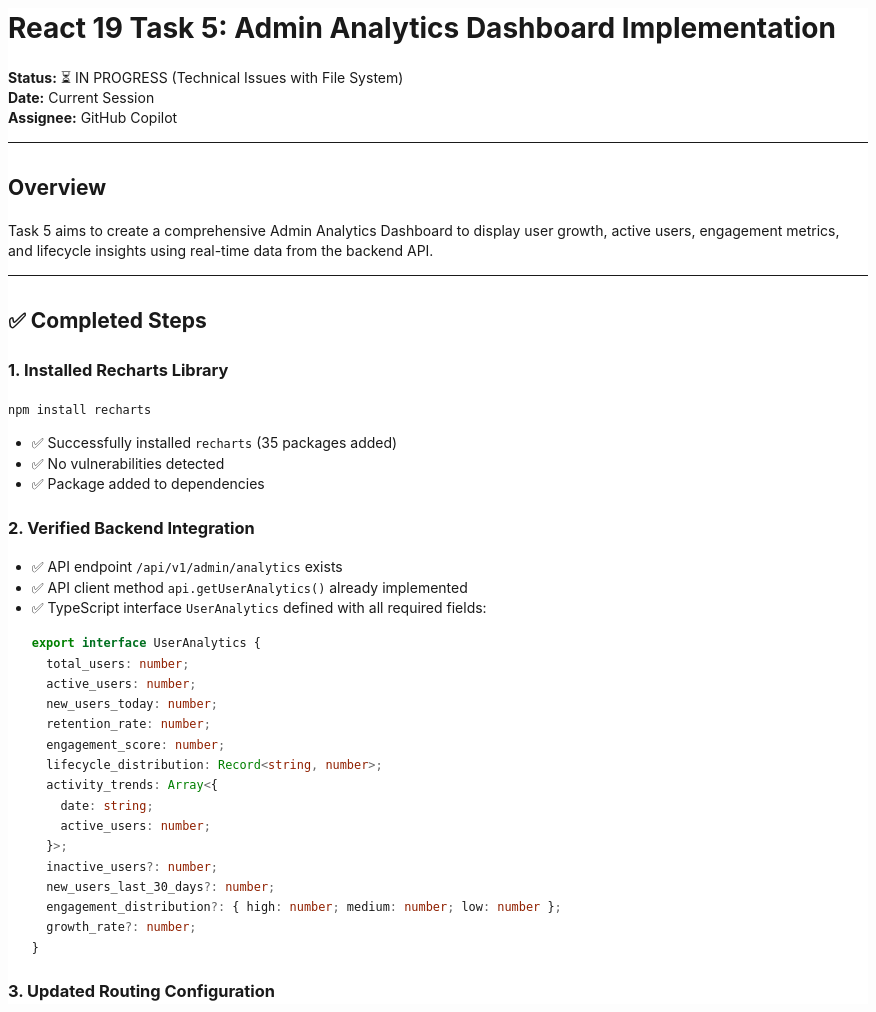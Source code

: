 # React 19 Task 5: Admin Analytics Dashboard Implementation

**Status:** ⏳ IN PROGRESS (Technical Issues with File System)  
**Date:** Current Session  
**Assignee:** GitHub Copilot

---

## Overview

Task 5 aims to create a comprehensive Admin Analytics Dashboard to display user growth, active users, engagement metrics, and lifecycle insights using real-time data from the backend API.

---

## ✅ Completed Steps

### 1. Installed Recharts Library

```bash
npm install recharts
```

- ✅ Successfully installed `recharts` (35 packages added)
- ✅ No vulnerabilities detected
- ✅ Package added to dependencies

### 2. Verified Backend Integration

- ✅ API endpoint `/api/v1/admin/analytics` exists
- ✅ API client method `api.getUserAnalytics()` already implemented
- ✅ TypeScript interface `UserAnalytics` defined with all required fields:
  ```typescript
  export interface UserAnalytics {
    total_users: number;
    active_users: number;
    new_users_today: number;
    retention_rate: number;
    engagement_score: number;
    lifecycle_distribution: Record<string, number>;
    activity_trends: Array<{
      date: string;
      active_users: number;
    }>;
    inactive_users?: number;
    new_users_last_30_days?: number;
    engagement_distribution?: { high: number; medium: number; low: number };
    growth_rate?: number;
  }
  ```

### 3. Updated Routing Configuration
